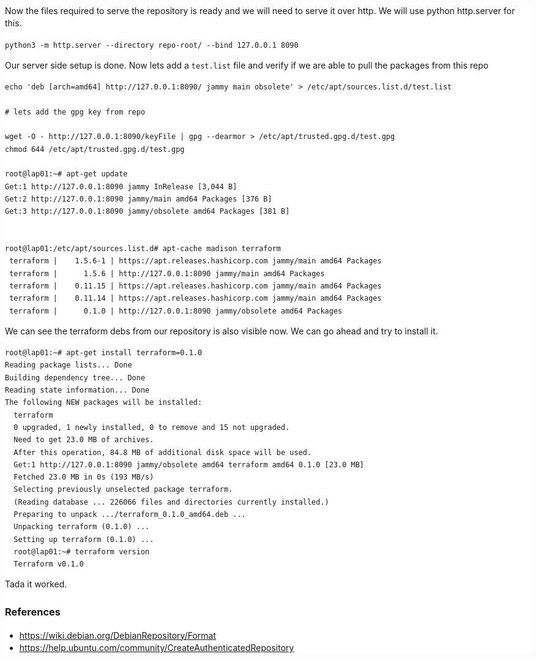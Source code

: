
Now the files required to serve the repository is ready and we will need to serve it over http. We will use python http.server for this.

```
python3 -m http.server --directory repo-root/ --bind 127.0.0.1 8090
```

Our server side setup is done. Now lets add a `test.list` file and verify if we are able to pull the packages from this repo

```
echo 'deb [arch=amd64] http://127.0.0.1:8090/ jammy main obsolete' > /etc/apt/sources.list.d/test.list

# lets add the gpg key from repo

wget -O - http://127.0.0.1:8090/keyFile | gpg --dearmor > /etc/apt/trusted.gpg.d/test.gpg
chmod 644 /etc/apt/trusted.gpg.d/test.gpg

root@lap01:~# apt-get update
Get:1 http://127.0.0.1:8090 jammy InRelease [3,044 B]
Get:2 http://127.0.0.1:8090 jammy/main amd64 Packages [376 B]
Get:3 http://127.0.0.1:8090 jammy/obsolete amd64 Packages [381 B]


root@lap01:/etc/apt/sources.list.d# apt-cache madison terraform                                                                                   
 terraform |    1.5.6-1 | https://apt.releases.hashicorp.com jammy/main amd64 Packages
 terraform |      1.5.6 | http://127.0.0.1:8090 jammy/main amd64 Packages             
 terraform |    0.11.15 | https://apt.releases.hashicorp.com jammy/main amd64 Packages
 terraform |    0.11.14 | https://apt.releases.hashicorp.com jammy/main amd64 Packages
 terraform |      0.1.0 | http://127.0.0.1:8090 jammy/obsolete amd64 Packages
```

We can see the terraform debs from our repository is also visible now. We can go ahead and try to install it. 

```
root@lap01:~# apt-get install terraform=0.1.0
Reading package lists... Done
Building dependency tree... Done
Reading state information... Done
The following NEW packages will be installed:
  terraform
  0 upgraded, 1 newly installed, 0 to remove and 15 not upgraded.
  Need to get 23.0 MB of archives.
  After this operation, 84.8 MB of additional disk space will be used.
  Get:1 http://127.0.0.1:8090 jammy/obsolete amd64 terraform amd64 0.1.0 [23.0 MB]
  Fetched 23.0 MB in 0s (193 MB/s)   
  Selecting previously unselected package terraform.
  (Reading database ... 226066 files and directories currently installed.)
  Preparing to unpack .../terraform_0.1.0_amd64.deb ...
  Unpacking terraform (0.1.0) ...
  Setting up terraform (0.1.0) ...
  root@lap01:~# terraform version
  Terraform v0.1.0
  ```

  Tada it worked. 

### References

- https://wiki.debian.org/DebianRepository/Format
- https://help.ubuntu.com/community/CreateAuthenticatedRepository

